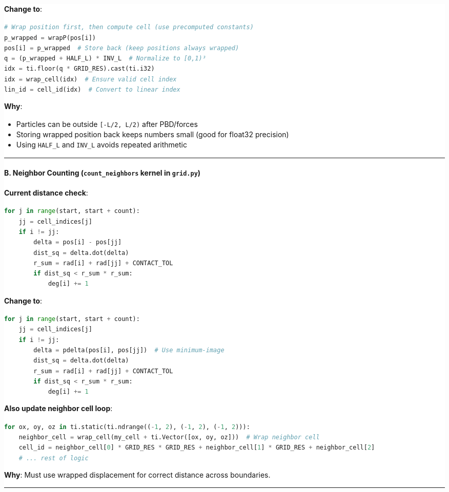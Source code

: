 **Change to**:
```python
# Wrap position first, then compute cell (use precomputed constants)
p_wrapped = wrapP(pos[i])
pos[i] = p_wrapped  # Store back (keep positions always wrapped)
q = (p_wrapped + HALF_L) * INV_L  # Normalize to [0,1)³
idx = ti.floor(q * GRID_RES).cast(ti.i32)
idx = wrap_cell(idx)  # Ensure valid cell index
lin_id = cell_id(idx)  # Convert to linear index
```

**Why**: 
- Particles can be outside `[-L/2, L/2)` after PBD/forces
- Storing wrapped position back keeps numbers small (good for float32 precision)
- Using `HALF_L` and `INV_L` avoids repeated arithmetic

---

#### B. Neighbor Counting (`count_neighbors` kernel in `grid.py`)

**Current distance check**:
```python
for j in range(start, start + count):
    jj = cell_indices[j]
    if i != jj:
        delta = pos[i] - pos[jj]
        dist_sq = delta.dot(delta)
        r_sum = rad[i] + rad[jj] + CONTACT_TOL
        if dist_sq < r_sum * r_sum:
            deg[i] += 1
```

**Change to**:
```python
for j in range(start, start + count):
    jj = cell_indices[j]
    if i != jj:
        delta = pdelta(pos[i], pos[jj])  # Use minimum-image
        dist_sq = delta.dot(delta)
        r_sum = rad[i] + rad[jj] + CONTACT_TOL
        if dist_sq < r_sum * r_sum:
            deg[i] += 1
```

**Also update neighbor cell loop**:
```python
for ox, oy, oz in ti.static(ti.ndrange((-1, 2), (-1, 2), (-1, 2))):
    neighbor_cell = wrap_cell(my_cell + ti.Vector([ox, oy, oz]))  # Wrap neighbor cell
    cell_id = neighbor_cell[0] * GRID_RES * GRID_RES + neighbor_cell[1] * GRID_RES + neighbor_cell[2]
    # ... rest of logic
```

**Why**: Must use wrapped displacement for correct distance across boundaries.

---